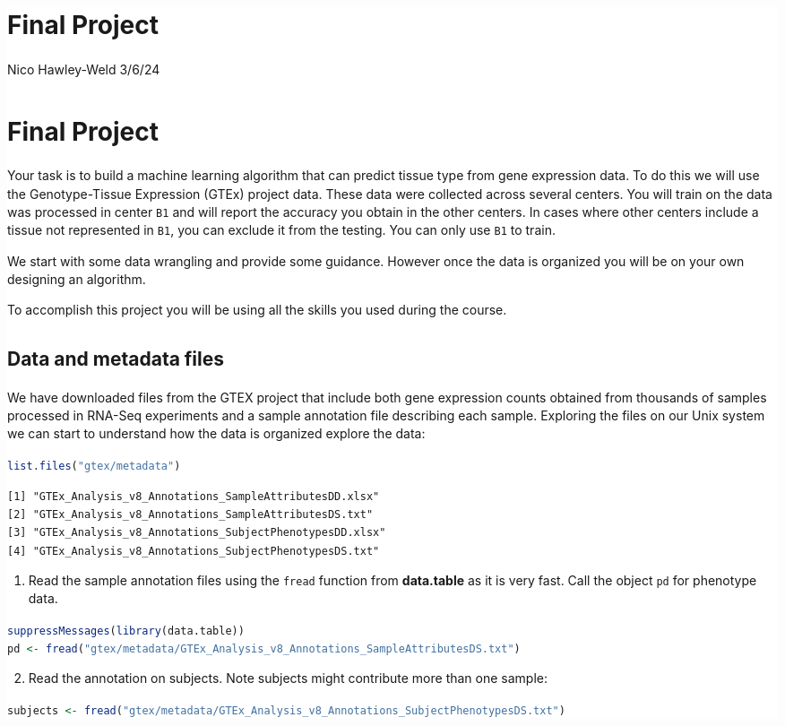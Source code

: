 Final Project
================
Nico Hawley-Weld
3/6/24

# Final Project

Your task is to build a machine learning algorithm that can predict
tissue type from gene expression data. To do this we will use the
Genotype-Tissue Expression (GTEx) project data. These data were
collected across several centers. You will train on the data was
processed in center `B1` and will report the accuracy you obtain in the
other centers. In cases where other centers include a tissue not
represented in `B1`, you can exclude it from the testing. You can only
use `B1` to train.

We start with some data wrangling and provide some guidance. However
once the data is organized you will be on your own designing an
algorithm.

To accomplish this project you will be using all the skills you used
during the course.

## Data and metadata files

We have downloaded files from the GTEX project that include both gene
expression counts obtained from thousands of samples processed in
RNA-Seq experiments and a sample annotation file describing each sample.
Exploring the files on our Unix system we can start to understand how
the data is organized explore the data:

``` r
list.files("gtex/metadata")
```

    [1] "GTEx_Analysis_v8_Annotations_SampleAttributesDD.xlsx" 
    [2] "GTEx_Analysis_v8_Annotations_SampleAttributesDS.txt"  
    [3] "GTEx_Analysis_v8_Annotations_SubjectPhenotypesDD.xlsx"
    [4] "GTEx_Analysis_v8_Annotations_SubjectPhenotypesDS.txt" 

1.  Read the sample annotation files using the `fread` function from
    **data.table** as it is very fast. Call the object `pd` for
    phenotype data.

``` r
suppressMessages(library(data.table))
pd <- fread("gtex/metadata/GTEx_Analysis_v8_Annotations_SampleAttributesDS.txt")
```

2.  Read the annotation on subjects. Note subjects might contribute more
    than one sample:

``` r
subjects <- fread("gtex/metadata/GTEx_Analysis_v8_Annotations_SubjectPhenotypesDS.txt")
```
